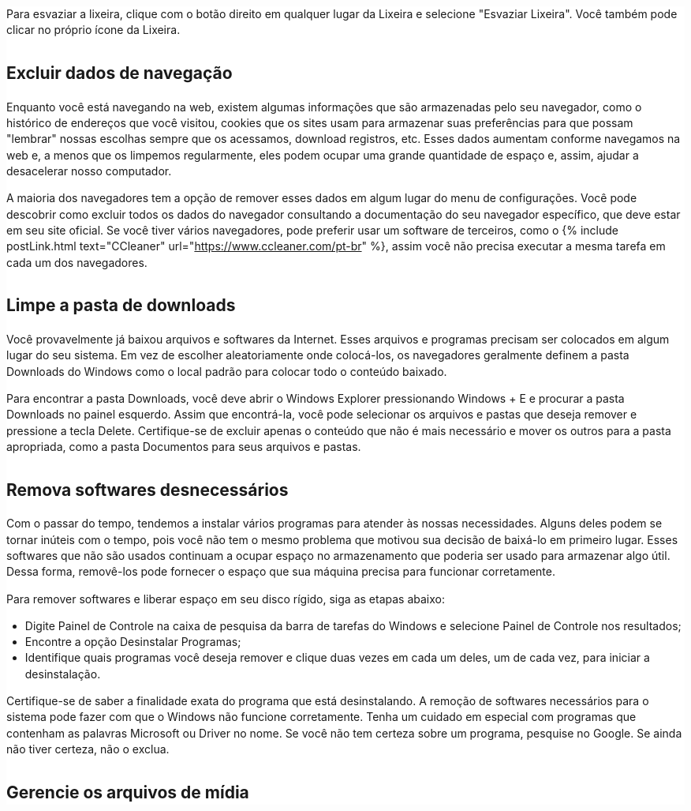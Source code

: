Para esvaziar a lixeira, clique com o botão direito em qualquer lugar da Lixeira e selecione "Esvaziar Lixeira". Você também pode clicar no próprio ícone da Lixeira.

## Excluir dados de navegação

Enquanto você está navegando na web, existem algumas informações que são armazenadas pelo seu navegador, como o histórico de endereços que você visitou, cookies que os sites usam para armazenar suas preferências para que possam "lembrar" nossas escolhas sempre que os acessamos, download registros, etc. Esses dados aumentam conforme navegamos na web e, a menos que os limpemos regularmente, eles podem ocupar uma grande quantidade de espaço e, assim, ajudar a desacelerar nosso computador.

A maioria dos navegadores tem a opção de remover esses dados em algum lugar do menu de configurações. Você pode descobrir como excluir todos os dados do navegador consultando a documentação do seu navegador específico, que deve estar em seu site oficial. Se você tiver vários navegadores, pode preferir usar um software de terceiros, como o {% include postLink.html text="CCleaner" url="https://www.ccleaner.com/pt-br" %}, assim você não precisa executar a mesma tarefa em cada um dos navegadores.

## Limpe a pasta de downloads

Você provavelmente já baixou arquivos e softwares da Internet. Esses arquivos e programas precisam ser colocados em algum lugar do seu sistema. Em vez de escolher aleatoriamente onde colocá-los, os navegadores geralmente definem a pasta Downloads do Windows como o local padrão para colocar todo o conteúdo baixado.

Para encontrar a pasta Downloads, você deve abrir o Windows Explorer pressionando Windows + E e procurar a pasta Downloads no painel esquerdo. Assim que encontrá-la, você pode selecionar os arquivos e pastas que deseja remover e pressione a tecla Delete. Certifique-se de excluir apenas o conteúdo que não é mais necessário e mover os outros para a pasta apropriada, como a pasta Documentos para seus arquivos e pastas.

## Remova softwares desnecessários

Com o passar do tempo, tendemos a instalar vários programas para atender às nossas necessidades. Alguns deles podem se tornar inúteis com o tempo, pois você não tem o mesmo problema que motivou sua decisão de baixá-lo em primeiro lugar. Esses softwares que não são usados continuam a ocupar espaço no armazenamento que poderia ser usado para armazenar algo útil. Dessa forma, removê-los pode fornecer o espaço que sua máquina precisa para funcionar corretamente.

Para remover softwares e liberar espaço em seu disco rígido, siga as etapas abaixo:

* Digite Painel de Controle na caixa de pesquisa da barra de tarefas do Windows e selecione Painel de Controle nos resultados;
* Encontre a opção Desinstalar Programas;
* Identifique quais programas você deseja remover e clique duas vezes em cada um deles, um de cada vez, para iniciar a desinstalação.

Certifique-se de saber a finalidade exata do programa que está desinstalando. A remoção de softwares necessários para o sistema pode fazer com que o Windows não funcione corretamente. Tenha um cuidado em especial com programas que contenham as palavras Microsoft ou Driver no nome. Se você não tem certeza sobre um programa, pesquise no Google. Se ainda não tiver certeza, não o exclua.

## Gerencie os arquivos de mídia
